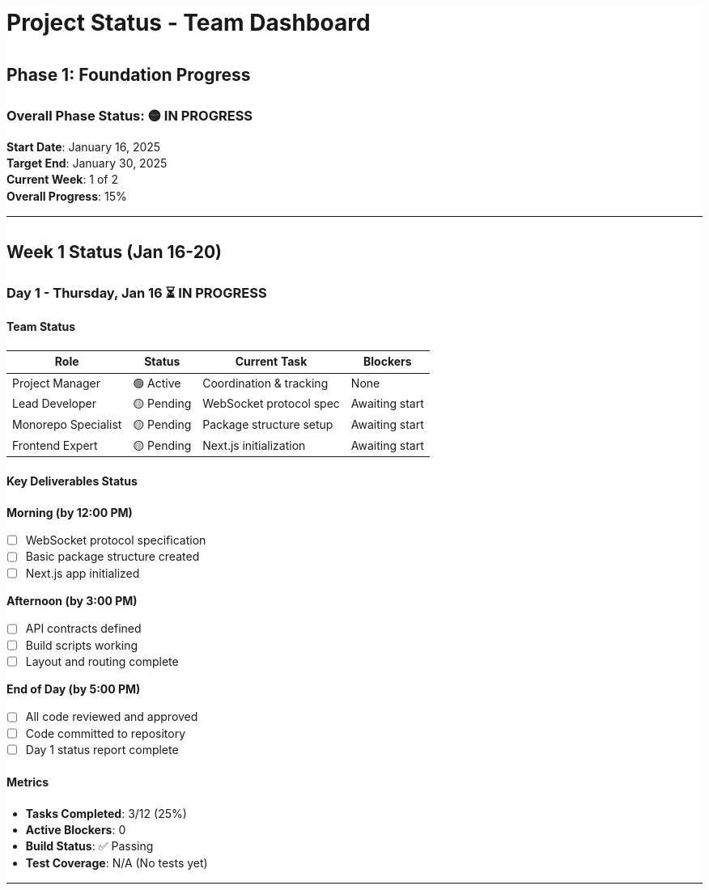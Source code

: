 # Project Status - Team Dashboard

## Phase 1: Foundation Progress

### Overall Phase Status: 🟡 IN PROGRESS
**Start Date**: January 16, 2025  
**Target End**: January 30, 2025  
**Current Week**: 1 of 2  
**Overall Progress**: 15%

---

## Week 1 Status (Jan 16-20)

### Day 1 - Thursday, Jan 16 ⏳ IN PROGRESS

#### Team Status
| Role | Status | Current Task | Blockers |
|------|--------|--------------|----------|
| Project Manager | 🟢 Active | Coordination & tracking | None |
| Lead Developer | 🟡 Pending | WebSocket protocol spec | Awaiting start |
| Monorepo Specialist | 🟡 Pending | Package structure setup | Awaiting start |
| Frontend Expert | 🟡 Pending | Next.js initialization | Awaiting start |

#### Key Deliverables Status

**Morning (by 12:00 PM)**
- [ ] WebSocket protocol specification
- [ ] Basic package structure created  
- [ ] Next.js app initialized

**Afternoon (by 3:00 PM)**
- [ ] API contracts defined
- [ ] Build scripts working
- [ ] Layout and routing complete

**End of Day (by 5:00 PM)**
- [ ] All code reviewed and approved
- [ ] Code committed to repository
- [ ] Day 1 status report complete

#### Metrics
- **Tasks Completed**: 3/12 (25%)
- **Active Blockers**: 0
- **Build Status**: ✅ Passing
- **Test Coverage**: N/A (No tests yet)

---
